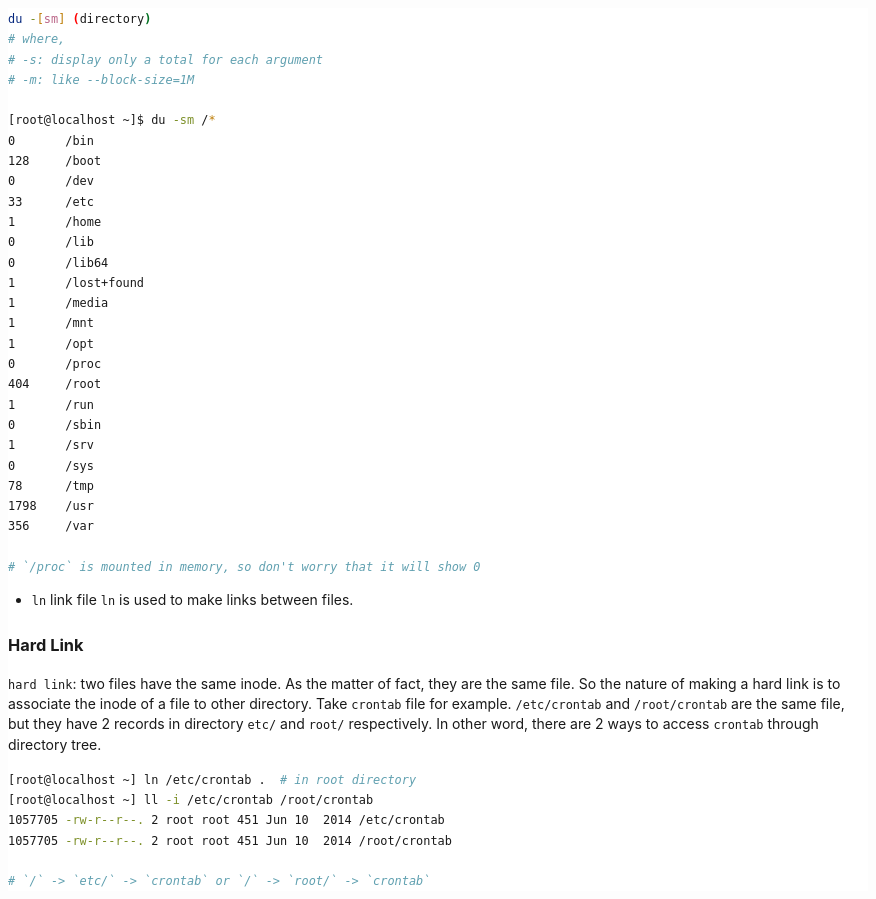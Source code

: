 ```bash

```

```bash
du -[sm] (directory)
# where,
# -s: display only a total for each argument
# -m: like --block-size=1M

[root@localhost ~]$ du -sm /*
0       /bin
128     /boot
0       /dev
33      /etc
1       /home
0       /lib
0       /lib64
1       /lost+found
1       /media
1       /mnt
1       /opt
0       /proc
404     /root
1       /run
0       /sbin
1       /srv
0       /sys
78      /tmp
1798    /usr
356     /var

# `/proc` is mounted in memory, so don't worry that it will show 0
```

- `ln` link file
`ln` is used to make links between files.

### Hard Link

`hard link`: two files have the same inode. As the matter of fact, they are the same file. So the nature of making a hard link is to associate the inode of a file to other directory. Take `crontab` file for example. `/etc/crontab` and `/root/crontab` are the same file, but they have 2 records in directory `etc/` and `root/` respectively. In other word, there are 2 ways to access `crontab` through directory tree.

```bash
[root@localhost ~] ln /etc/crontab .  # in root directory
[root@localhost ~] ll -i /etc/crontab /root/crontab
1057705 -rw-r--r--. 2 root root 451 Jun 10  2014 /etc/crontab
1057705 -rw-r--r--. 2 root root 451 Jun 10  2014 /root/crontab  

# `/` -> `etc/` -> `crontab` or `/` -> `root/` -> `crontab`
```
